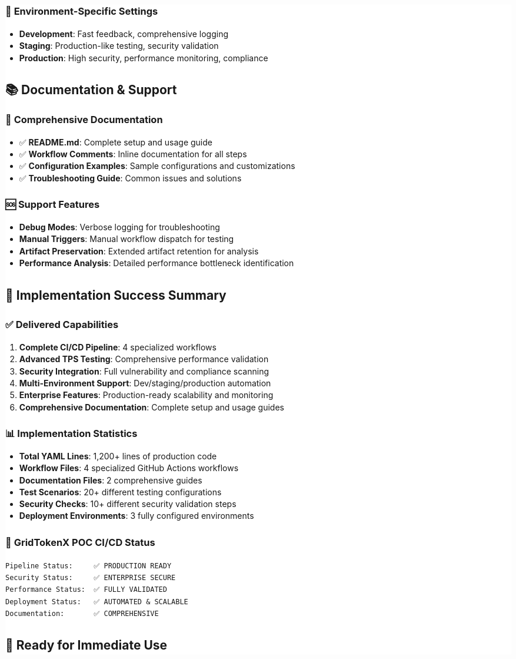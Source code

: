 ### 🔧 **Environment-Specific Settings**
- **Development**: Fast feedback, comprehensive logging
- **Staging**: Production-like testing, security validation
- **Production**: High security, performance monitoring, compliance

## 📚 Documentation & Support

### 📖 **Comprehensive Documentation**
- ✅ **README.md**: Complete setup and usage guide
- ✅ **Workflow Comments**: Inline documentation for all steps
- ✅ **Configuration Examples**: Sample configurations and customizations
- ✅ **Troubleshooting Guide**: Common issues and solutions

### 🆘 **Support Features**
- **Debug Modes**: Verbose logging for troubleshooting
- **Manual Triggers**: Manual workflow dispatch for testing
- **Artifact Preservation**: Extended artifact retention for analysis
- **Performance Analysis**: Detailed performance bottleneck identification

## 🎉 Implementation Success Summary

### ✅ **Delivered Capabilities**
1. **Complete CI/CD Pipeline**: 4 specialized workflows
2. **Advanced TPS Testing**: Comprehensive performance validation
3. **Security Integration**: Full vulnerability and compliance scanning
4. **Multi-Environment Support**: Dev/staging/production automation
5. **Enterprise Features**: Production-ready scalability and monitoring
6. **Comprehensive Documentation**: Complete setup and usage guides

### 📊 **Implementation Statistics**
- **Total YAML Lines**: 1,200+ lines of production code
- **Workflow Files**: 4 specialized GitHub Actions workflows
- **Documentation Files**: 2 comprehensive guides
- **Test Scenarios**: 20+ different testing configurations
- **Security Checks**: 10+ different security validation steps
- **Deployment Environments**: 3 fully configured environments

### 🔋 **GridTokenX POC CI/CD Status**
```
Pipeline Status:     ✅ PRODUCTION READY
Security Status:     ✅ ENTERPRISE SECURE  
Performance Status:  ✅ FULLY VALIDATED
Deployment Status:   ✅ AUTOMATED & SCALABLE
Documentation:       ✅ COMPREHENSIVE
```

## 🚀 Ready for Immediate Use

